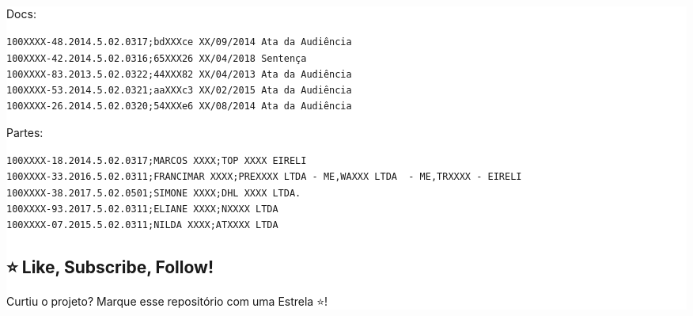 Docs:
```
100XXXX-48.2014.5.02.0317;bdXXXce XX/09/2014 Ata da Audiência
100XXXX-42.2014.5.02.0316;65XXX26 XX/04/2018 Sentença
100XXXX-83.2013.5.02.0322;44XXX82 XX/04/2013 Ata da Audiência
100XXXX-53.2014.5.02.0321;aaXXXc3 XX/02/2015 Ata da Audiência
100XXXX-26.2014.5.02.0320;54XXXe6 XX/08/2014 Ata da Audiência
```

Partes:
```
100XXXX-18.2014.5.02.0317;MARCOS XXXX;TOP XXXX EIRELI
100XXXX-33.2016.5.02.0311;FRANCIMAR XXXX;PREXXXX LTDA - ME,WAXXX LTDA  - ME,TRXXXX - EIRELI
100XXXX-38.2017.5.02.0501;SIMONE XXXX;DHL XXXX LTDA.
100XXXX-93.2017.5.02.0311;ELIANE XXXX;NXXXX LTDA
100XXXX-07.2015.5.02.0311;NILDA XXXX;ATXXXX LTDA
```


## ⭐ Like, Subscribe, Follow!
Curtiu o projeto? Marque esse repositório com uma Estrela ⭐!
